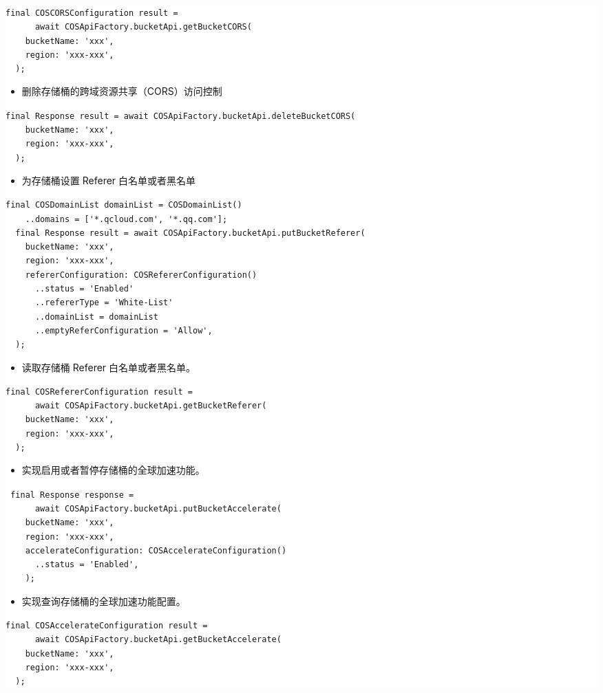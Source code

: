```
final COSCORSConfiguration result =
      await COSApiFactory.bucketApi.getBucketCORS(
    bucketName: 'xxx',
    region: 'xxx-xxx',
  );
```

- 删除存储桶的跨域资源共享（CORS）访问控制

```
final Response result = await COSApiFactory.bucketApi.deleteBucketCORS(
    bucketName: 'xxx',
    region: 'xxx-xxx',
  );
```

- 为存储桶设置 Referer 白名单或者黑名单

```
final COSDomainList domainList = COSDomainList()
    ..domains = ['*.qcloud.com', '*.qq.com'];
  final Response result = await COSApiFactory.bucketApi.putBucketReferer(
    bucketName: 'xxx',
    region: 'xxx-xxx',
    refererConfiguration: COSRefererConfiguration()
      ..status = 'Enabled'
      ..refererType = 'White-List'
      ..domainList = domainList
      ..emptyReferConfiguration = 'Allow',
  );
```

- 读取存储桶 Referer 白名单或者黑名单。

```
final COSRefererConfiguration result =
      await COSApiFactory.bucketApi.getBucketReferer(
    bucketName: 'xxx',
    region: 'xxx-xxx',
  );
```

- 实现启用或者暂停存储桶的全球加速功能。

```
 final Response response =
      await COSApiFactory.bucketApi.putBucketAccelerate(
    bucketName: 'xxx',
    region: 'xxx-xxx',
    accelerateConfiguration: COSAccelerateConfiguration()
      ..status = 'Enabled',
    );
```

- 实现查询存储桶的全球加速功能配置。

```
final COSAccelerateConfiguration result =
      await COSApiFactory.bucketApi.getBucketAccelerate(
    bucketName: 'xxx',
    region: 'xxx-xxx',
  );
```
